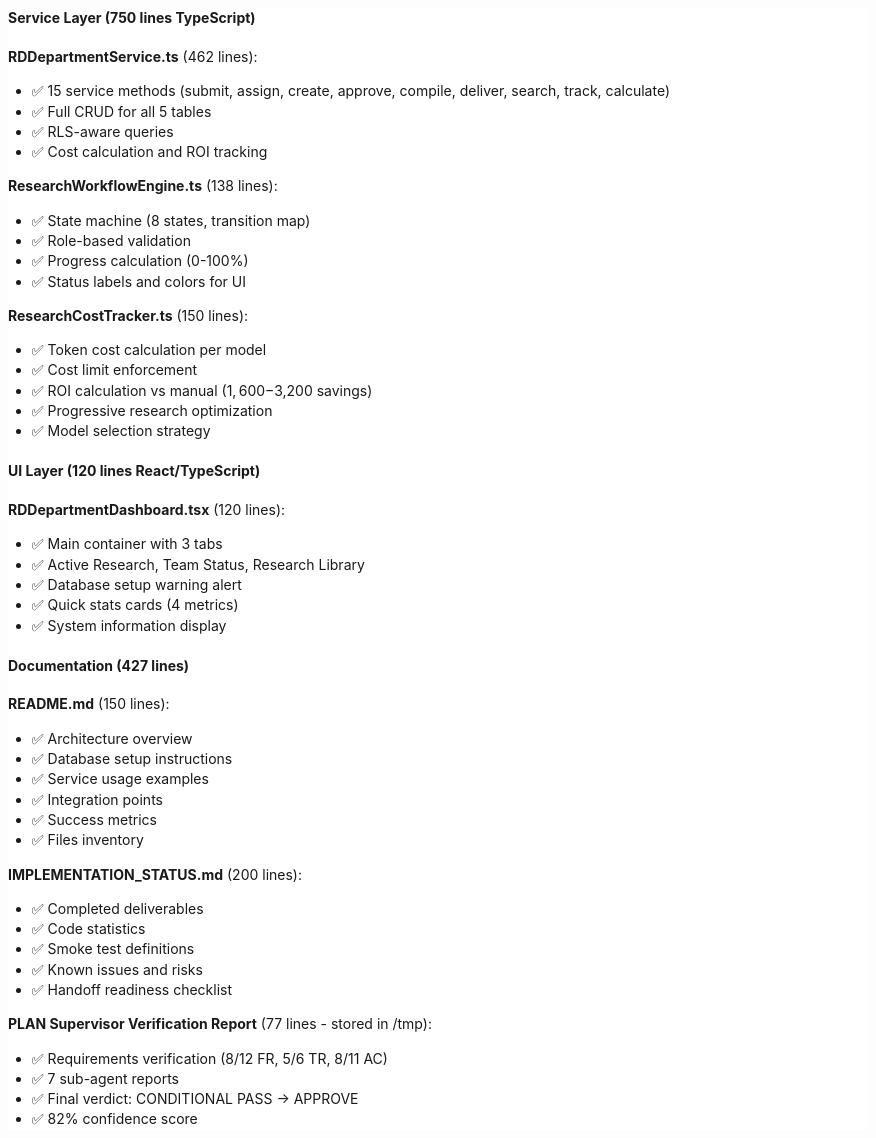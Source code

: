 #### Service Layer (750 lines TypeScript)

**RDDepartmentService.ts** (462 lines):
- ✅ 15 service methods (submit, assign, create, approve, compile, deliver, search, track, calculate)
- ✅ Full CRUD for all 5 tables
- ✅ RLS-aware queries
- ✅ Cost calculation and ROI tracking

**ResearchWorkflowEngine.ts** (138 lines):
- ✅ State machine (8 states, transition map)
- ✅ Role-based validation
- ✅ Progress calculation (0-100%)
- ✅ Status labels and colors for UI

**ResearchCostTracker.ts** (150 lines):
- ✅ Token cost calculation per model
- ✅ Cost limit enforcement
- ✅ ROI calculation vs manual ($1,600-$3,200 savings)
- ✅ Progressive research optimization
- ✅ Model selection strategy

#### UI Layer (120 lines React/TypeScript)

**RDDepartmentDashboard.tsx** (120 lines):
- ✅ Main container with 3 tabs
- ✅ Active Research, Team Status, Research Library
- ✅ Database setup warning alert
- ✅ Quick stats cards (4 metrics)
- ✅ System information display

#### Documentation (427 lines)

**README.md** (150 lines):
- ✅ Architecture overview
- ✅ Database setup instructions
- ✅ Service usage examples
- ✅ Integration points
- ✅ Success metrics
- ✅ Files inventory

**IMPLEMENTATION_STATUS.md** (200 lines):
- ✅ Completed deliverables
- ✅ Code statistics
- ✅ Smoke test definitions
- ✅ Known issues and risks
- ✅ Handoff readiness checklist

**PLAN Supervisor Verification Report** (77 lines - stored in /tmp):
- ✅ Requirements verification (8/12 FR, 5/6 TR, 8/11 AC)
- ✅ 7 sub-agent reports
- ✅ Final verdict: CONDITIONAL PASS → APPROVE
- ✅ 82% confidence score
